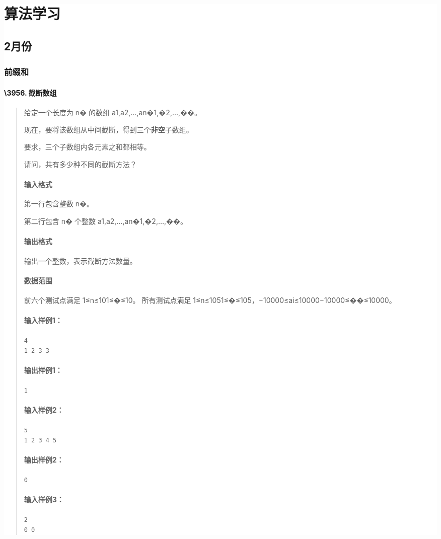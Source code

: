 # 算法学习

## 2月份

### 前缀和

#### \3956. 截断数组

> 给定一个长度为 n� 的数组 a1,a2,…,an�1,�2,…,��。
>
> 现在，要将该数组从中间截断，得到三个**非空**子数组。
>
> 要求，三个子数组内各元素之和都相等。
>
> 请问，共有多少种不同的截断方法？
>
> #### 输入格式
>
> 第一行包含整数 n�。
>
> 第二行包含 n� 个整数 a1,a2,…,an�1,�2,…,��。
>
> #### 输出格式
>
> 输出一个整数，表示截断方法数量。
>
> #### 数据范围
>
> 前六个测试点满足 1≤n≤101≤�≤10。
> 所有测试点满足 1≤n≤1051≤�≤105，−10000≤ai≤10000−10000≤��≤10000。
>
> #### 输入样例1：
>
> ```
> 4
> 1 2 3 3
> ```
>
> #### 输出样例1：
>
> ```
> 1
> ```
>
> #### 输入样例2：
>
> ```
> 5
> 1 2 3 4 5
> ```
>
> #### 输出样例2：
>
> ```
> 0
> ```
>
> #### 输入样例3：
>
> ```
> 2
> 0 0